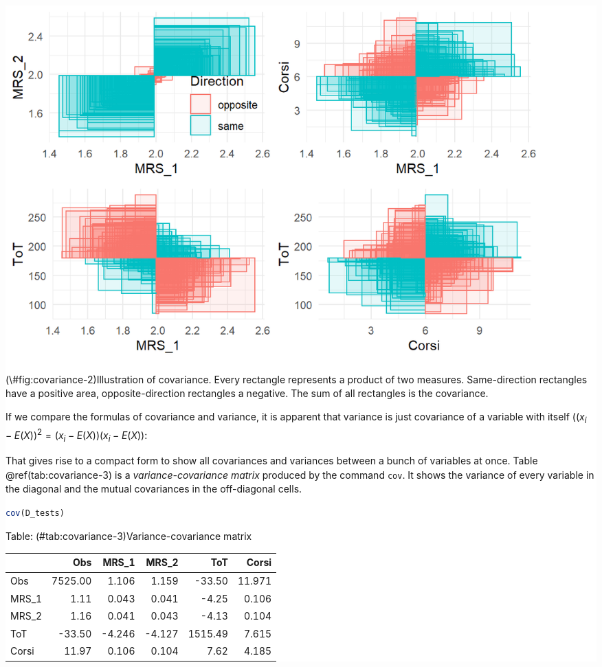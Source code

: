 <div class="figure">
<img src="Bayesian_statistics_files/figure-html/covariance-2-1.png" alt="Illustration of covariance. Every rectangle represents a product of two measures. Same-direction rectangles have a positive area, opposite-direction rectangles a negative. The sum of all rectangles is the covariance." width="90%" />
<p class="caption">(\#fig:covariance-2)Illustration of covariance. Every rectangle represents a product of two measures. Same-direction rectangles have a positive area, opposite-direction rectangles a negative. The sum of all rectangles is the covariance.</p>
</div>

If we compare the formulas of covariance and variance, it is apparent that variance is just covariance of a variable with itself ($(x_i - E(X))^2 = (x_i - E(X))(x_i - E(X))$:

That gives rise to a compact form to show all covariances and variances between a bunch of variables at once. Table \@ref(tab:covariance-3) is a *variance-covariance matrix* produced by the command `cov`. It shows the variance of every variable in the diagonal and the mutual covariances in the off-diagonal cells.


```r
cov(D_tests) 
```



Table: (\#tab:covariance-3)Variance-covariance matrix

|      |     Obs|  MRS_1|  MRS_2|     ToT|  Corsi|
|:-----|-------:|------:|------:|-------:|------:|
|Obs   | 7525.00|  1.106|  1.159|  -33.50| 11.971|
|MRS_1 |    1.11|  0.043|  0.041|   -4.25|  0.106|
|MRS_2 |    1.16|  0.041|  0.043|   -4.13|  0.104|
|ToT   |  -33.50| -4.246| -4.127| 1515.49|  7.615|
|Corsi |   11.97|  0.106|  0.104|    7.62|  4.185|
